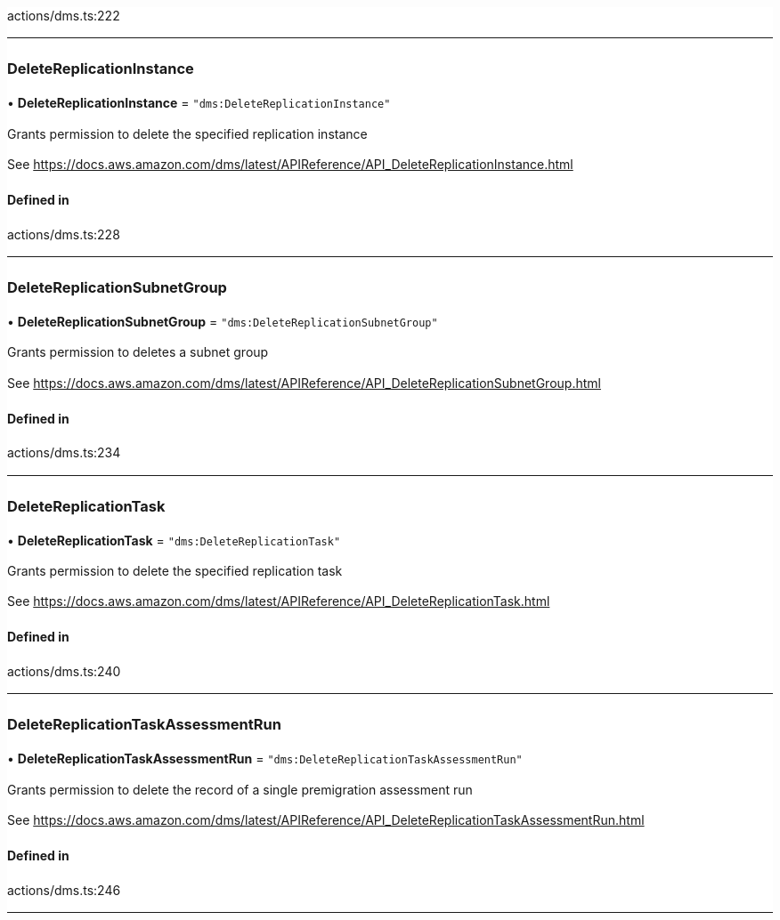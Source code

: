 actions/dms.ts:222

___

### DeleteReplicationInstance

• **DeleteReplicationInstance** = ``"dms:DeleteReplicationInstance"``

Grants permission to delete the specified replication instance

See https://docs.aws.amazon.com/dms/latest/APIReference/API_DeleteReplicationInstance.html

#### Defined in

actions/dms.ts:228

___

### DeleteReplicationSubnetGroup

• **DeleteReplicationSubnetGroup** = ``"dms:DeleteReplicationSubnetGroup"``

Grants permission to deletes a subnet group

See https://docs.aws.amazon.com/dms/latest/APIReference/API_DeleteReplicationSubnetGroup.html

#### Defined in

actions/dms.ts:234

___

### DeleteReplicationTask

• **DeleteReplicationTask** = ``"dms:DeleteReplicationTask"``

Grants permission to delete the specified replication task

See https://docs.aws.amazon.com/dms/latest/APIReference/API_DeleteReplicationTask.html

#### Defined in

actions/dms.ts:240

___

### DeleteReplicationTaskAssessmentRun

• **DeleteReplicationTaskAssessmentRun** = ``"dms:DeleteReplicationTaskAssessmentRun"``

Grants permission to delete the record of a single premigration assessment run

See https://docs.aws.amazon.com/dms/latest/APIReference/API_DeleteReplicationTaskAssessmentRun.html

#### Defined in

actions/dms.ts:246

___
